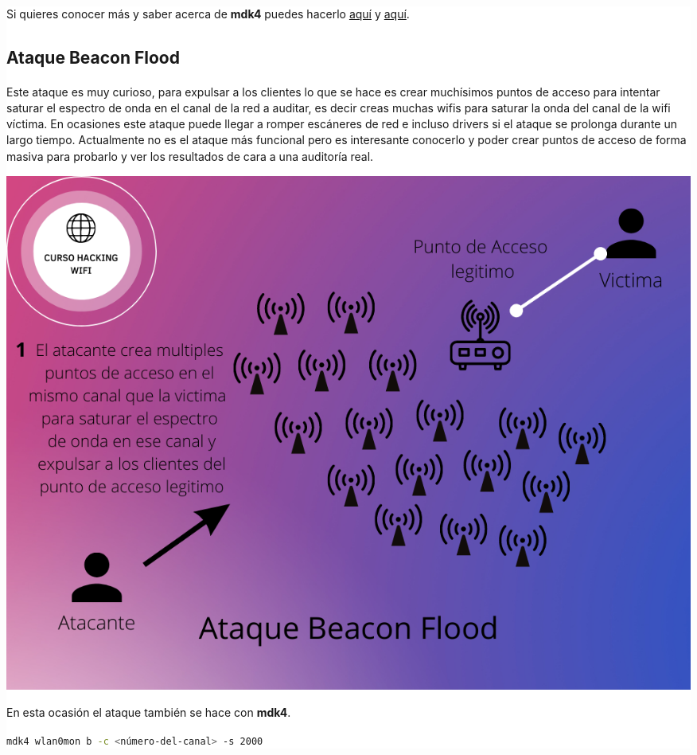 Si quieres conocer más y saber acerca de **mdk4** puedes hacerlo [aquí](https://github.com/aircrack-ng/mdk4) y [aquí](https://en.kali.tools/?p=864).

## Ataque Beacon Flood

Este ataque es muy curioso, para expulsar a los clientes lo que se hace es crear muchísimos puntos de acceso para intentar saturar el espectro de onda en el canal de la red a auditar, es decir creas muchas wifis para saturar la onda del canal de la wifi víctima. En ocasiones este ataque puede llegar a romper escáneres de red e incluso drivers si el ataque se prolonga durante un largo tiempo. Actualmente no es el ataque más funcional pero es interesante conocerlo y poder crear puntos de acceso de forma masiva para probarlo y ver los resultados de cara a una auditoría real.

<img src="https://raw.githubusercontent.com/D3Ext/d3ext.github.io/main/images/wifi/beacon-flood.png" alt="pic">

En esta ocasión el ataque también se hace con **mdk4**.

```sh
mdk4 wlan0mon b -c <número-del-canal> -s 2000
```
